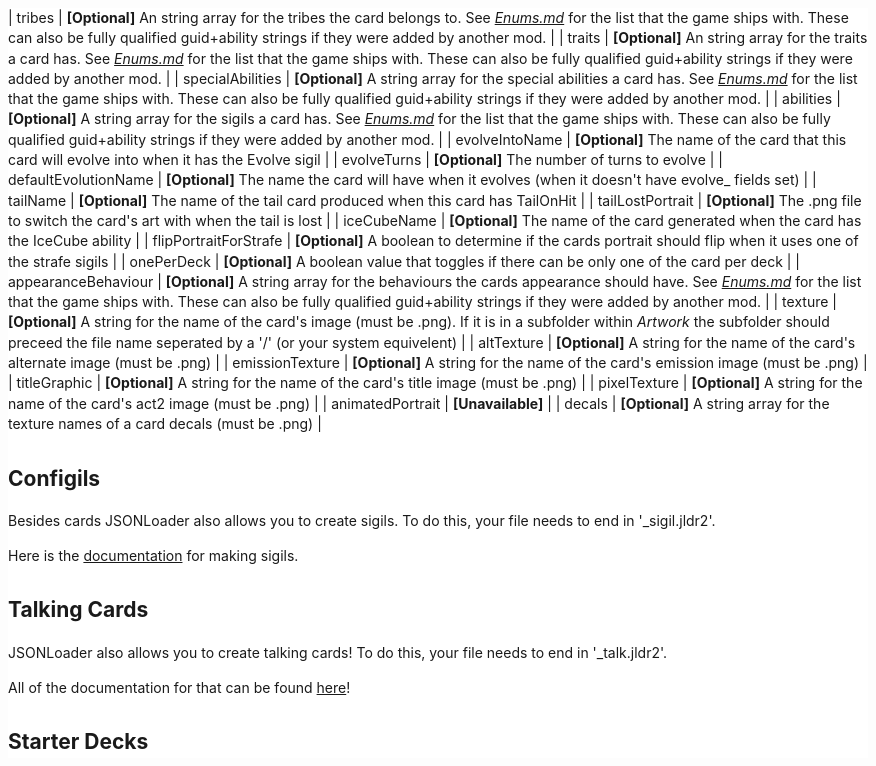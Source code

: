 | tribes | **[Optional]** An string array for the tribes the card belongs to. See *[Enums.md](https://github.com/MADH95/JSONLoader/blob/master/Enums.md)* for the list that the game ships with. These can also be fully qualified guid+ability strings if they were added by another mod. |
| traits | **[Optional]** An string array for the traits a card has. See *[Enums.md](https://github.com/MADH95/JSONLoader/blob/master/Enums.md)* for the list that the game ships with. These can also be fully qualified guid+ability strings if they were added by another mod. |
| specialAbilities | **[Optional]** A string array for the special abilities a card has. See *[Enums.md](https://github.com/MADH95/JSONLoader/blob/master/Enums.md)* for the list that the game ships with. These can also be fully qualified guid+ability strings if they were added by another mod. |
| abilities | **[Optional]** A string array for the sigils a card has. See *[Enums.md](https://github.com/MADH95/JSONLoader/blob/master/Enums.md)* for the list that the game ships with. These can also be fully qualified guid+ability strings if they were added by another mod. |
| evolveIntoName | **[Optional]** The name of the card that this card will evolve into when it has the Evolve sigil |
| evolveTurns | **[Optional]** The number of turns to evolve |
| defaultEvolutionName | **[Optional]** The name the card will have when it evolves (when it doesn't have evolve_ fields set) |
| tailName | **[Optional]** The name of the tail card produced when this card has TailOnHit |
| tailLostPortrait | **[Optional]** The .png file to switch the card's art with when the tail is lost |
| iceCubeName | **[Optional]** The name of the card generated when the card has the IceCube ability |
| flipPortraitForStrafe | **[Optional]** A boolean to determine if the cards portrait should flip when it uses one of the strafe sigils |
| onePerDeck | **[Optional]** A boolean value that toggles if there can be only one of the card per deck |
| appearanceBehaviour | **[Optional]** A string array for the behaviours the cards appearance should have. See *[Enums.md](https://github.com/MADH95/JSONLoader/blob/master/Enums.md)* for the list that the game ships with. These can also be fully qualified guid+ability strings if they were added by another mod. |
| texture | **[Optional]** A string for the name of the card's image (must be .png). If it is in a subfolder within *Artwork* the subfolder should preceed the file name seperated by a '/' (or your system equivelent) |
| altTexture | **[Optional]** A string for the name of the card's alternate image (must be .png) |
| emissionTexture | **[Optional]** A string for the name of the card's emission image (must be .png) |
| titleGraphic | **[Optional]** A string for the name of the card's title image (must be .png) |
| pixelTexture | **[Optional]** A string for the name of the card's act2 image (must be .png) |
| animatedPortrait | **[Unavailable]** |
| decals | **[Optional]** A string array for the texture names of a card decals (must be .png) |

## Configils

Besides cards JSONLoader also allows you to create sigils. To do this, your file needs to end in '_sigil.jldr2'.

Here is the [documentation](https://docs.google.com/document/d/1QLAfomaTcatm-foU2P1ZoqGQFFvhCfmEnN4jIxAWceQ/edit?usp=sharing) for making sigils.

## Talking Cards

JSONLoader also allows you to create talking cards! To do this, your file needs to end in '\_talk.jldr2'.

All of the documentation for that can be found [here](https://github.com/KBMackenzie/InscryptionJSONDump/blob/main/Documentation/Talking_Card_Guide.md)!

## Starter Decks
